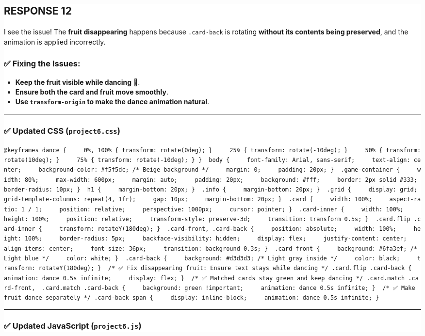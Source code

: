 ## RESPONSE 12

I see the issue! The **fruit disappearing** happens because `.card-back` is rotating **without its contents being preserved**, and the animation is applied incorrectly.

### ✅ **Fixing the Issues:**

*   **Keep the fruit visible while dancing** 🕺.
*   **Ensure both the card and fruit move smoothly**.
*   **Use `transform-origin` to make the dance animation natural**.

* * *

### ✅ **Updated CSS (`project6.css`)**

`@keyframes dance {     0%, 100% { transform: rotate(0deg); }     25% { transform: rotate(-10deg); }     50% { transform: rotate(10deg); }     75% { transform: rotate(-10deg); } }  body {     font-family: Arial, sans-serif;     text-align: center;     background-color: #f5f5dc; /* Beige background */     margin: 0;     padding: 20px; }  .game-container {     width: 80%;     max-width: 600px;     margin: auto;     padding: 20px;     background: #fff;     border: 2px solid #333;     border-radius: 10px; }  h1 {     margin-bottom: 20px; }  .info {     margin-bottom: 20px; }  .grid {     display: grid;     grid-template-columns: repeat(4, 1fr);     gap: 10px;     margin-bottom: 20px; }  .card {     width: 100%;     aspect-ratio: 1 / 1;     position: relative;     perspective: 1000px;     cursor: pointer; }  .card-inner {     width: 100%;     height: 100%;     position: relative;     transform-style: preserve-3d;     transition: transform 0.5s; }  .card.flip .card-inner {     transform: rotateY(180deg); }  .card-front, .card-back {     position: absolute;     width: 100%;     height: 100%;     border-radius: 5px;     backface-visibility: hidden;     display: flex;     justify-content: center;     align-items: center;     font-size: 36px;     transition: background 0.3s; }  .card-front {     background: #6fa3ef; /* Light blue */     color: white; }  .card-back {     background: #d3d3d3; /* Light gray inside */     color: black;     transform: rotateY(180deg); }  /* ✅ Fix disappearing fruit: Ensure text stays while dancing */ .card.flip .card-back {     animation: dance 0.5s infinite;     display: flex; }  /* ✅ Matched cards stay green and keep dancing */ .card.match .card-front,  .card.match .card-back {     background: green !important;     animation: dance 0.5s infinite; }  /* ✅ Make fruit dance separately */ .card-back span {     display: inline-block;     animation: dance 0.5s infinite; }`

* * *

### ✅ **Updated JavaScript (`project6.js`)**

